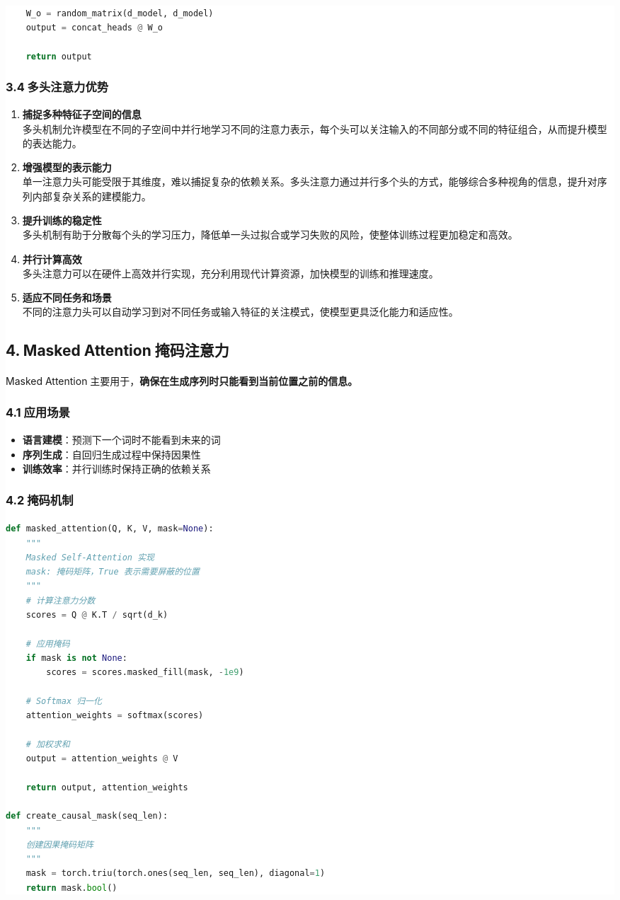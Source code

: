 ```python
    W_o = random_matrix(d_model, d_model)
    output = concat_heads @ W_o
    
    return output
```

### 3.4 多头注意力优势

1. **捕捉多种特征子空间的信息**  
   多头机制允许模型在不同的子空间中并行地学习不同的注意力表示，每个头可以关注输入的不同部分或不同的特征组合，从而提升模型的表达能力。

2. **增强模型的表示能力**  
   单一注意力头可能受限于其维度，难以捕捉复杂的依赖关系。多头注意力通过并行多个头的方式，能够综合多种视角的信息，提升对序列内部复杂关系的建模能力。

3. **提升训练的稳定性**  
   多头机制有助于分散每个头的学习压力，降低单一头过拟合或学习失败的风险，使整体训练过程更加稳定和高效。

4. **并行计算高效**  
   多头注意力可以在硬件上高效并行实现，充分利用现代计算资源，加快模型的训练和推理速度。

5. **适应不同任务和场景**  
   不同的注意力头可以自动学习到对不同任务或输入特征的关注模式，使模型更具泛化能力和适应性。


## 4. Masked Attention 掩码注意力

Masked Attention 主要用于，**确保在生成序列时只能看到当前位置之前的信息。**

### 4.1 应用场景

- **语言建模**：预测下一个词时不能看到未来的词
- **序列生成**：自回归生成过程中保持因果性
- **训练效率**：并行训练时保持正确的依赖关系

### 4.2 掩码机制

```python
def masked_attention(Q, K, V, mask=None):
    """
    Masked Self-Attention 实现
    mask: 掩码矩阵，True 表示需要屏蔽的位置
    """
    # 计算注意力分数
    scores = Q @ K.T / sqrt(d_k)
    
    # 应用掩码
    if mask is not None:
        scores = scores.masked_fill(mask, -1e9)
    
    # Softmax 归一化
    attention_weights = softmax(scores)
    
    # 加权求和
    output = attention_weights @ V
    
    return output, attention_weights

def create_causal_mask(seq_len):
    """
    创建因果掩码矩阵
    """
    mask = torch.triu(torch.ones(seq_len, seq_len), diagonal=1)
    return mask.bool()
```
